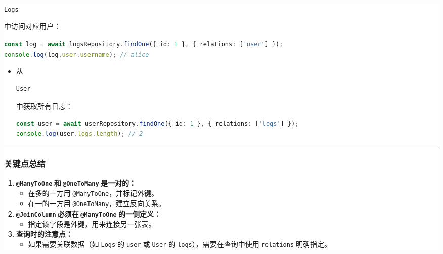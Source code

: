   ```
  Logs
  ```

   中访问对应用户：

  ```typescript
  const log = await logsRepository.findOne({ id: 1 }, { relations: ['user'] });
  console.log(log.user.username); // alice
  ```

- 从 

  ```
  User
  ```

   中获取所有日志：

  ```typescript
  const user = await userRepository.findOne({ id: 1 }, { relations: ['logs'] });
  console.log(user.logs.length); // 2
  ```

------

### **关键点总结**

1. **`@ManyToOne` 和 `@OneToMany` 是一对的：**
   - 在多的一方用 `@ManyToOne`，并标记外键。
   - 在一的一方用 `@OneToMany`，建立反向关系。
2. **`@JoinColumn` 必须在 `@ManyToOne` 的一侧定义：**
   - 指定该字段是外键，用来连接另一张表。
3. **查询时的注意点：**
   - 如果需要关联数据（如 `Logs` 的 `user` 或 `User` 的 `logs`），需要在查询中使用 `relations` 明确指定。
